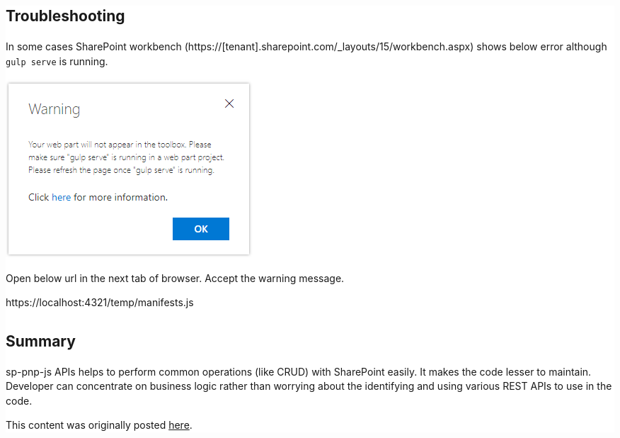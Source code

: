 
## Troubleshooting

In some cases SharePoint workbench (https://[tenant].sharepoint.com/_layouts/15/workbench.aspx) shows below error although ```gulp serve``` is running.

![](/media/2018-08-10-spfx-crud-operations-sp-pnp-js/13.png)

Open below url in the next tab of browser. Accept the warning message.

https://localhost:4321/temp/manifests.js


## Summary

sp-pnp-js APIs helps to perform common operations (like CRUD) with SharePoint easily. It makes the code lesser to maintain. Developer can concentrate on business logic rather than worrying about the identifying and using various REST APIs to use in the code.

This content was originally posted [here](https://www.c-sharpcorner.com/article/sharepoint-framework-crud-operations-using-sp-pnp-js/).
